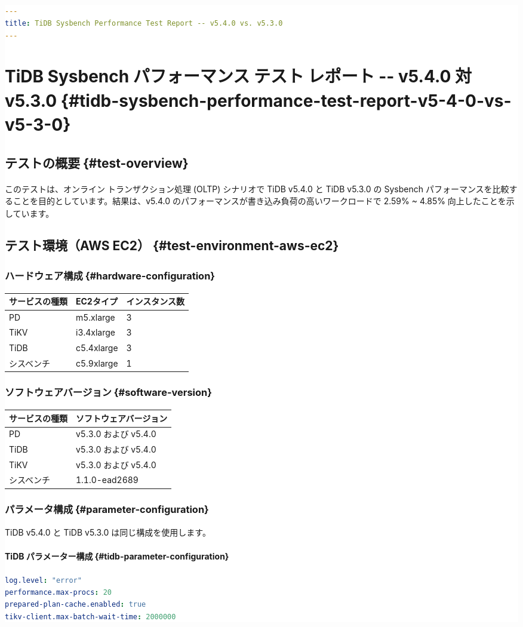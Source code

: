 ```yaml
---
title: TiDB Sysbench Performance Test Report -- v5.4.0 vs. v5.3.0
---
```


# TiDB Sysbench パフォーマンス テスト レポート -- v5.4.0 対 v5.3.0 {#tidb-sysbench-performance-test-report-v5-4-0-vs-v5-3-0}

## テストの概要 {#test-overview}

このテストは、オンライン トランザクション処理 (OLTP) シナリオで TiDB v5.4.0 と TiDB v5.3.0 の Sysbench パフォーマンスを比較することを目的としています。結果は、v5.4.0 のパフォーマンスが書き込み負荷の高いワークロードで 2.59% ~ 4.85% 向上したことを示しています。

## テスト環境（AWS EC2） {#test-environment-aws-ec2}

### ハードウェア構成 {#hardware-configuration}

| サービスの種類 | EC2タイプ     | インスタンス数 |
| :------ | :--------- | :------ |
| PD      | m5.xlarge  | 3       |
| TiKV    | i3.4xlarge | 3       |
| TiDB    | c5.4xlarge | 3       |
| シスベンチ   | c5.9xlarge | 1       |

### ソフトウェアバージョン {#software-version}

| サービスの種類 | ソフトウェアバージョン       |
| :------ | :---------------- |
| PD      | v5.3.0 および v5.4.0 |
| TiDB    | v5.3.0 および v5.4.0 |
| TiKV    | v5.3.0 および v5.4.0 |
| シスベンチ   | 1.1.0-ead2689     |

### パラメータ構成 {#parameter-configuration}

TiDB v5.4.0 と TiDB v5.3.0 は同じ構成を使用します。

#### TiDB パラメーター構成 {#tidb-parameter-configuration}


```yaml
log.level: "error"
performance.max-procs: 20
prepared-plan-cache.enabled: true
tikv-client.max-batch-wait-time: 2000000
```
